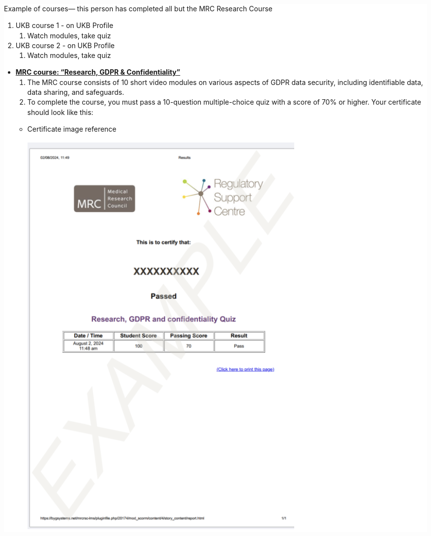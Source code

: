 Example of courses— this person has completed all but the MRC Research Course

1. UKB course 1 - on UKB Profile
    1. Watch modules, take quiz 
2. UKB course 2 - on UKB Profile
    1. Watch modules, take quiz
- [**MRC course: “Research, GDPR & Confidentiality”**](https://bygsystems.net/mrcrsc-lms/enrol/index.php?id=71)
    1. The MRC course consists of 10 short video modules on various aspects of GDPR data security, including identifiable data, data sharing, and safeguards.
    2. To complete the course, you must pass a 10-question multiple-choice quiz with a score of 70% or higher. Your certificate should look like this:
    - Certificate image reference
        
        ![Screenshot 2025-05-22 at 3.54.34 PM.png](Downloading%20Data%20from%20UK%20Biobank%201fbcf00eb9368009b258e17c721c90ca/Screenshot_2025-05-22_at_3.54.34_PM.png)
        